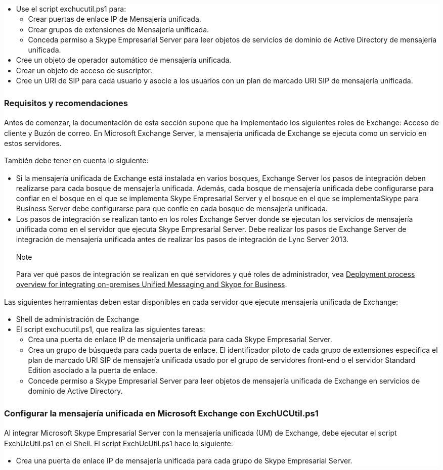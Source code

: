 - Use el script exchucutil.ps1 para:
    - Crear puertas de enlace IP de Mensajería unificada.
    - Crear grupos de extensiones de Mensajería unificada.
    - Conceda permiso a Skype Empresarial Server para leer objetos de servicios de dominio de Active Directory de mensajería unificada.
- Cree un objeto de operador automático de mensajería unificada.
- Crear un objeto de acceso de suscriptor.
- Cree un URI de SIP para cada usuario y asocie a los usuarios con un plan de marcado URI SIP de mensajería unificada.

### <a name="requirements-and-recommendations"></a>Requisitos y recomendaciones

Antes de comenzar, la documentación de esta sección supone que ha implementado los siguientes roles de Exchange: Acceso de cliente y Buzón de correo. En Microsoft Exchange Server, la mensajería unificada de Exchange se ejecuta como un servicio en estos servidores.

También debe tener en cuenta lo siguiente:
- Si la mensajería unificada de Exchange está instalada en varios bosques, Exchange Server los pasos de integración deben realizarse para cada bosque de mensajería unificada. Además, cada bosque de mensajería unificada debe configurarse para confiar en el bosque en el que se implementa Skype Empresarial Server y el bosque en el que se implementaSkype para Business Server debe configurarse para que confíe en cada bosque de mensajería unificada.
- Los pasos de integración se realizan tanto en los roles Exchange Server donde se ejecutan los servicios de mensajería unificada como en el servidor que ejecuta Skype Empresarial Server. Debe realizar los pasos de Exchange Server de integración de mensajería unificada antes de realizar los pasos de integración de Lync Server 2013.
  > [!NOTE]
  > Para ver qué pasos de integración se realizan en qué servidores y qué roles de administrador, vea  [Deployment process overview for integrating on-premises Unified Messaging and Skype for Business](../../plan-your-deployment/integrate-with-exchange/deployment-overview.md). 

Las siguientes herramientas deben estar disponibles en cada servidor que ejecute mensajería unificada de Exchange:
- Shell de administración de Exchange
- El script exchucutil.ps1, que realiza las siguientes tareas:
    - Crea una puerta de enlace IP de mensajería unificada para cada Skype Empresarial Server.
    - Crea un grupo de búsqueda para cada puerta de enlace. El identificador piloto de cada grupo de extensiones especifica el plan de marcado URI SIP de mensajería unificada usado por el grupo de servidores front-end o el servidor Standard Edition asociado a la puerta de enlace.
    - Concede permiso a Skype Empresarial Server para leer objetos de mensajería unificada de Exchange en servicios de dominio de Active Directory.



### <a name="configure-unified-messaging-on-microsoft-exchange-with-exchucutilps1"></a>Configurar la mensajería unificada en Microsoft Exchange con ExchUCUtil.ps1 

Al integrar Microsoft Skype Empresarial Server con la mensajería unificada (UM) de Exchange, debe ejecutar el script ExchUcUtil.ps1 en el Shell. El script ExchUcUtil.ps1 hace lo siguiente:

- Crea una puerta de enlace IP de mensajería unificada para cada grupo de Skype Empresarial Server.
